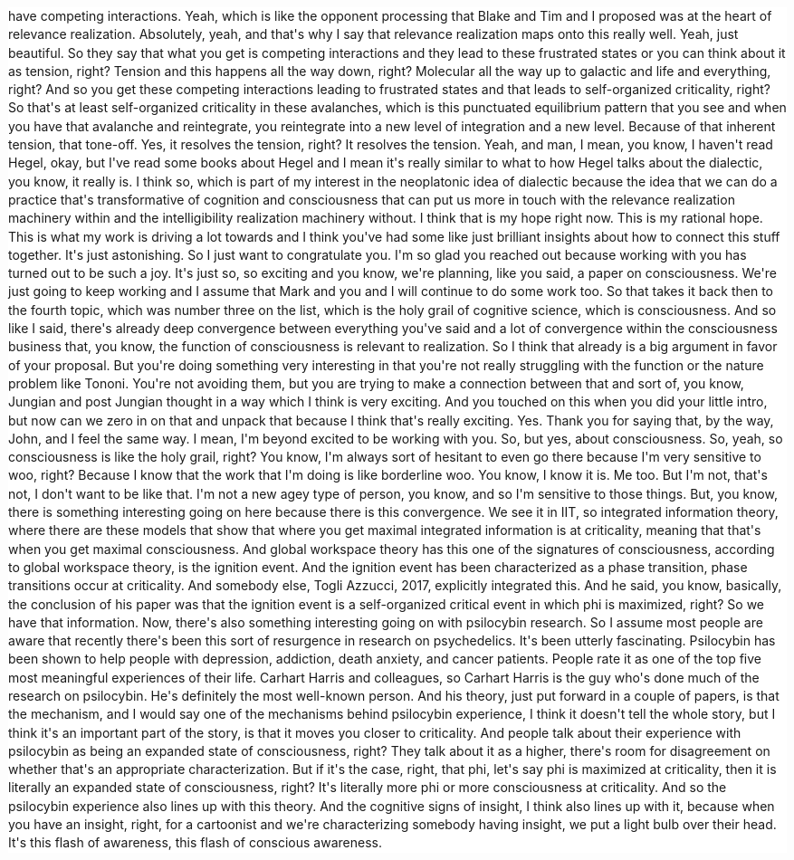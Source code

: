 have competing interactions. Yeah, which is like the opponent processing that Blake and Tim and I proposed was at the heart of relevance realization. Absolutely, yeah, and that's why I say that relevance realization maps onto this really well. Yeah, just beautiful. So they say that what you get is competing interactions and they lead to these frustrated states or you can think about it as tension, right? Tension and this happens all the way down, right? Molecular all the way up to galactic and life and everything, right? And so you get these competing interactions leading to frustrated states and that leads to self-organized criticality, right? So that's at least self-organized criticality in these avalanches, which is this punctuated equilibrium pattern that you see and when you have that avalanche and reintegrate, you reintegrate into a new level of integration and a new level. Because of that inherent tension, that tone-off. Yes, it resolves the tension, right? It resolves the tension. Yeah, and man, I mean, you know, I haven't read Hegel, okay, but I've read some books about Hegel and I mean it's really similar to what to how Hegel talks about the dialectic, you know, it really is. I think so, which is part of my interest in the neoplatonic idea of dialectic because the idea that we can do a practice that's transformative of cognition and consciousness that can put us more in touch with the relevance realization machinery within and the intelligibility realization machinery without. I think that is my hope right now. This is my rational hope. This is what my work is driving a lot towards and I think you've had some like just brilliant insights about how to connect this stuff together. It's just astonishing. So I just want to congratulate you. I'm so glad you reached out because working with you has turned out to be such a joy. It's just so, so exciting and you know, we're planning, like you said, a paper on consciousness. We're just going to keep working and I assume that Mark and you and I will continue to do some work too. So that takes it back then to the fourth topic, which was number three on the list, which is the holy grail of cognitive science, which is consciousness. And so like I said, there's already deep convergence between everything you've said and a lot of convergence within the consciousness business that, you know, the function of consciousness is relevant to realization. So I think that already is a big argument in favor of your proposal. But you're doing something very interesting in that you're not really struggling with the function or the nature problem like Tononi. You're not avoiding them, but you are trying to make a connection between that and sort of, you know, Jungian and post Jungian thought in a way which I think is very exciting. And you touched on this when you did your little intro, but now can we zero in on that and unpack that because I think that's really exciting. Yes. Thank you for saying that, by the way, John, and I feel the same way. I mean, I'm beyond excited to be working with you. So, but yes, about consciousness. So, yeah, so consciousness is like the holy grail, right? You know, I'm always sort of hesitant to even go there because I'm very sensitive to woo, right? Because I know that the work that I'm doing is like borderline woo. You know, I know it is. Me too. But I'm not, that's not, I don't want to be like that. I'm not a new agey type of person, you know, and so I'm sensitive to those things. But, you know, there is something interesting going on here because there is this convergence. We see it in IIT, so integrated information theory, where there are these models that show that where you get maximal integrated information is at criticality, meaning that that's when you get maximal consciousness. And global workspace theory has this one of the signatures of consciousness, according to global workspace theory, is the ignition event. And the ignition event has been characterized as a phase transition, phase transitions occur at criticality. And somebody else, Togli Azzucci, 2017, explicitly integrated this. And he said, you know, basically, the conclusion of his paper was that the ignition event is a self-organized critical event in which phi is maximized, right? So we have that information. Now, there's also something interesting going on with psilocybin research. So I assume most people are aware that recently there's been this sort of resurgence in research on psychedelics. It's been utterly fascinating. Psilocybin has been shown to help people with depression, addiction, death anxiety, and cancer patients. People rate it as one of the top five most meaningful experiences of their life. Carhart Harris and colleagues, so Carhart Harris is the guy who's done much of the research on psilocybin. He's definitely the most well-known person. And his theory, just put forward in a couple of papers, is that the mechanism, and I would say one of the mechanisms behind psilocybin experience, I think it doesn't tell the whole story, but I think it's an important part of the story, is that it moves you closer to criticality. And people talk about their experience with psilocybin as being an expanded state of consciousness, right? They talk about it as a higher, there's room for disagreement on whether that's an appropriate characterization. But if it's the case, right, that phi, let's say phi is maximized at criticality, then it is literally an expanded state of consciousness, right? It's literally more phi or more consciousness at criticality. And so the psilocybin experience also lines up with this theory. And the cognitive signs of insight, I think also lines up with it, because when you have an insight, right, for a cartoonist and we're characterizing somebody having insight, we put a light bulb over their head. It's this flash of awareness, this flash of conscious awareness.